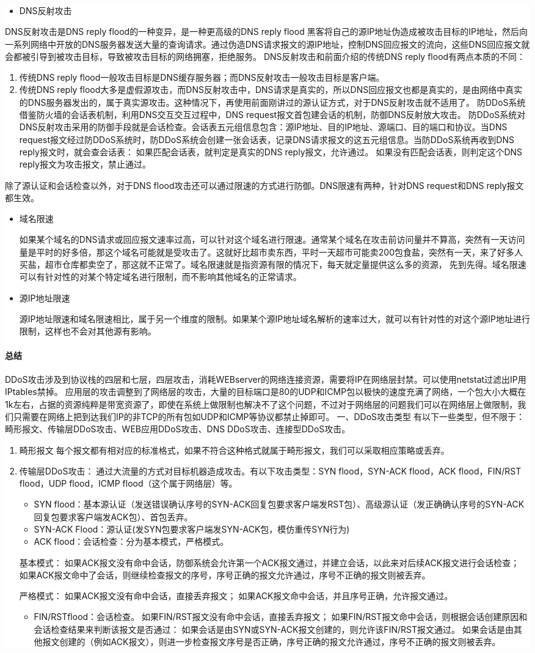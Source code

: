 * DNS反射攻击

DNS反射攻击是DNS reply flood的一种变异，是一种更高级的DNS reply flood
黑客将自己的源IP地址伪造成被攻击目标的IP地址，然后向一系列网络中开放的DNS服务器发送大量的查询请求。通过伪造DNS请求报文的源IP地址，控制DNS回应报文的流向，这些DNS回应报文就会都被引导到被攻击目标，导致被攻击目标的网络拥塞，拒绝服务。
DNS反射攻击和前面介绍的传统DNS reply flood有两点本质的不同：

1. 传统DNS reply flood一般攻击目标是DNS缓存服务器；而DNS反射攻击一般攻击目标是客户端。
2. 传统DNS reply flood大多是虚假源攻击，而DNS反射攻击中，DNS请求是真实的，所以DNS回应报文也都是真实的，是由网络中真实的DNS服务器发出的，属于真实源攻击。这种情况下，再使用前面刚讲过的源认证方式，对于DNS反射攻击就不适用了。
防DDoS系统借鉴防火墙的会话表机制，利用DNS交互交互过程中，DNS request报文首包建会话的机制，防御DNS反射放大攻击。
防DDoS系统对DNS反射攻击采用的防御手段就是会话检查。会话表五元组信息包含：源IP地址、目的IP地址、源端口、目的端口和协议。当DNS request报文经过防DDoS系统时，防DDoS系统会创建一张会话表，记录DNS请求报文的这五元组信息。当防DDoS系统再收到DNS reply报文时，就会查会话表：
如果匹配会话表，就判定是真实的DNS reply报文，允许通过。
如果没有匹配会话表，则判定这个DNS reply报文为攻击报文，禁止通过。

除了源认证和会话检查以外，对于DNS flood攻击还可以通过限速的方式进行防御。DNS限速有两种，针对DNS request和DNS reply报文都生效。

* 域名限速

    如果某个域名的DNS请求或回应报文速率过高，可以针对这个域名进行限速。通常某个域名在攻击前访问量并不算高，突然有一天访问量是平时的好多倍，那这个域名可能就是受攻击了。这就好比超市卖东西，平时一天超市可能卖200包食盐，突然有一天，来了好多人买盐，超市仓库都卖空了，那这就不正常了。域名限速就是指资源有限的情况下，每天就定量提供这么多的资源， 先到先得。域名限速可以有针对性的对某个特定域名进行限制，而不影响其他域名的正常请求。

* 源IP地址限速

    源IP地址限速和域名限速相比，属于另一个维度的限制。如果某个源IP地址域名解析的速率过大，就可以有针对性的对这个源IP地址进行限制，这样也不会对其他源有影响。

#### 总结
DDoS攻击涉及到协议栈的四层和七层，四层攻击，消耗WEBserver的网络连接资源，需要将IP在网络层封禁。可以使用netstat过滤出IP用IPtables禁掉。
应用层的攻击调整到了网络层的攻击，大量的目标端口是80的UDP和ICMP包以极快的速度充满了网络，一个包大小大概在1k左右，占据的资源纯粹是带宽资源了，即使在系统上做限制也解决不了这个问题，不过对于网络层的问题我们可以在网络层上做限制，我们只需要在网络上把到达我们IP的非TCP的所有包如UDP和ICMP等协议都禁止掉即可。
一、DDoS攻击类型
有以下一些类型，但不限于：畸形报文、传输层DDoS攻击、WEB应用DDoS攻击、DNS DDoS攻击、连接型DDoS攻击。

1. 畸形报文
每个报文都有相对应的标准格式，如果不符合这种格式就属于畸形报文，我们可以采取相应策略或丢弃。

2. 传输层DDoS攻击：
    通过大流量的方式对目标机器造成攻击。有以下攻击类型：SYN flood，SYN-ACK flood，ACK flood，FIN/RST flood，UDP flood，ICMP flood（这个属于网络层）等。
    * SYN flood：基本源认证（发送错误确认序号的SYN-ACK回复包要求客户端发RST包）、高级源认证（发正确确认序号的SYN-ACK回复包要求客户端发ACK包）、首包丢弃。
    * SYN-ACK Flood：源认证(发SYN包要求客户端发SYN-ACK包，模仿重传SYN行为)
    * ACK flood：会话检查：分为基本模式，严格模式。

    基本模式：
    如果ACK报文没有命中会话，防御系统会允许第一个ACK报文通过，并建立会话，以此来对后续ACK报文进行会话检查；
    如果ACK报文命中了会话，则继续检查报文的序号，序号正确的报文允许通过，序号不正确的报文则被丢弃。

    严格模式：
    如果ACK报文没有命中会话，直接丢弃报文；
    如果ACK报文命中会话，并且序号正确，允许报文通过。

    * FIN/RSTflood：会话检查。
    如果FIN/RST报文没有命中会话，直接丢弃报文；
    如果FIN/RST报文命中会话，则根据会话创建原因和会话检查结果来判断该报文是否通过：
    如果会话是由SYN或SYN-ACK报文创建的，则允许该FIN/RST报文通过。
    如果会话是由其他报文创建的（例如ACK报文），则进一步检查报文序号是否正确，序号正确的报文允许通过，序号不正确的报文则被丢弃。
